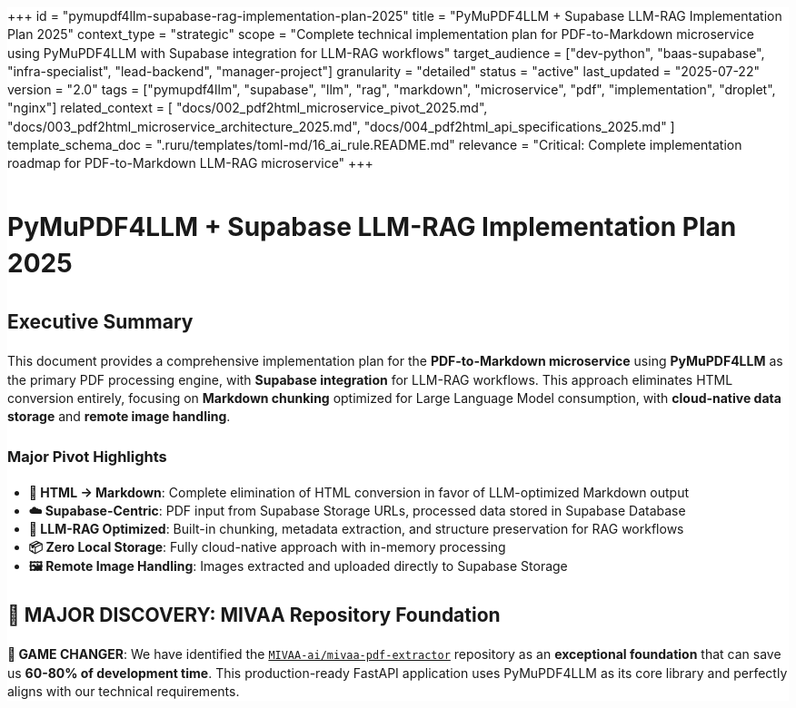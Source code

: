 +++
id = "pymupdf4llm-supabase-rag-implementation-plan-2025"
title = "PyMuPDF4LLM + Supabase LLM-RAG Implementation Plan 2025"
context_type = "strategic"
scope = "Complete technical implementation plan for PDF-to-Markdown microservice using PyMuPDF4LLM with Supabase integration for LLM-RAG workflows"
target_audience = ["dev-python", "baas-supabase", "infra-specialist", "lead-backend", "manager-project"]
granularity = "detailed"
status = "active"
last_updated = "2025-07-22"
version = "2.0"
tags = ["pymupdf4llm", "supabase", "llm", "rag", "markdown", "microservice", "pdf", "implementation", "droplet", "nginx"]
related_context = [
    "docs/002_pdf2html_microservice_pivot_2025.md",
    "docs/003_pdf2html_microservice_architecture_2025.md",
    "docs/004_pdf2html_api_specifications_2025.md"
]
template_schema_doc = ".ruru/templates/toml-md/16_ai_rule.README.md"
relevance = "Critical: Complete implementation roadmap for PDF-to-Markdown LLM-RAG microservice"
+++

# PyMuPDF4LLM + Supabase LLM-RAG Implementation Plan 2025

## Executive Summary

This document provides a comprehensive implementation plan for the **PDF-to-Markdown microservice** using **PyMuPDF4LLM** as the primary PDF processing engine, with **Supabase integration** for LLM-RAG workflows. This approach eliminates HTML conversion entirely, focusing on **Markdown chunking** optimized for Large Language Model consumption, with **cloud-native data storage** and **remote image handling**.

### Major Pivot Highlights

- **🔄 HTML → Markdown**: Complete elimination of HTML conversion in favor of LLM-optimized Markdown output
- **☁️ Supabase-Centric**: PDF input from Supabase Storage URLs, processed data stored in Supabase Database
- **🤖 LLM-RAG Optimized**: Built-in chunking, metadata extraction, and structure preservation for RAG workflows
- **📦 Zero Local Storage**: Fully cloud-native approach with in-memory processing
- **🖼️ Remote Image Handling**: Images extracted and uploaded directly to Supabase Storage
## 🎯 **MAJOR DISCOVERY: MIVAA Repository Foundation**

**🚀 GAME CHANGER**: We have identified the [`MIVAA-ai/mivaa-pdf-extractor`](https://github.com/MIVAA-ai/mivaa-pdf-extractor) repository as an **exceptional foundation** that can save us **60-80% of development time**. This production-ready FastAPI application uses PyMuPDF4LLM as its core library and perfectly aligns with our technical requirements.
